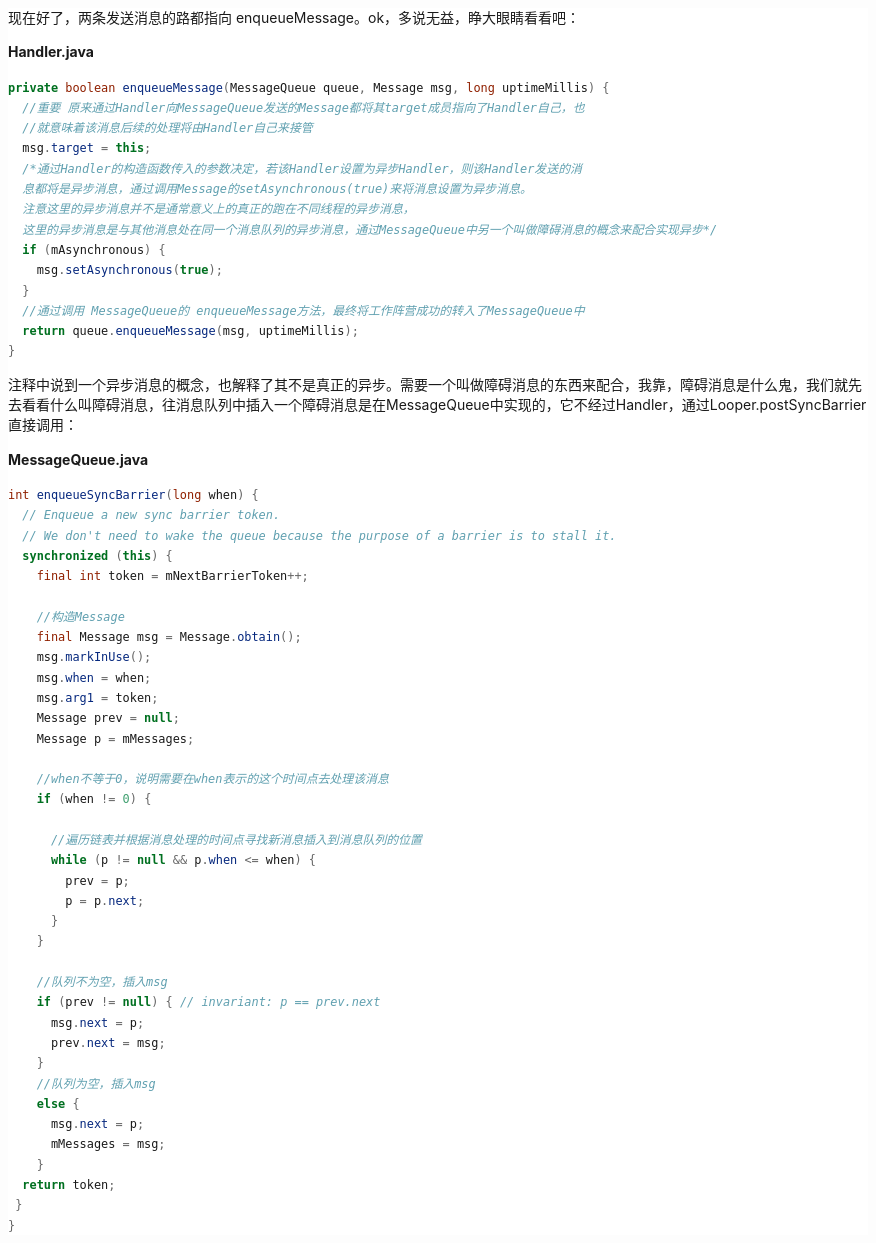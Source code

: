 现在好了，两条发送消息的路都指向 enqueueMessage。ok，多说无益，睁大眼睛看看吧：

**Handler.java**

```java
private boolean enqueueMessage(MessageQueue queue, Message msg, long uptimeMillis) {
  //重要 原来通过Handler向MessageQueue发送的Message都将其target成员指向了Handler自己，也
  //就意味着该消息后续的处理将由Handler自己来接管
  msg.target = this;
  /*通过Handler的构造函数传入的参数决定，若该Handler设置为异步Handler，则该Handler发送的消 
  息都将是异步消息，通过调用Message的setAsynchronous(true)来将消息设置为异步消息。
  注意这里的异步消息并不是通常意义上的真正的跑在不同线程的异步消息，
  这里的异步消息是与其他消息处在同一个消息队列的异步消息，通过MessageQueue中另一个叫做障碍消息的概念来配合实现异步*/
  if (mAsynchronous) {
    msg.setAsynchronous(true);
  }
  //通过调用 MessageQueue的 enqueueMessage方法，最终将工作阵营成功的转入了MessageQueue中
  return queue.enqueueMessage(msg, uptimeMillis);
}
```

注释中说到一个异步消息的概念，也解释了其不是真正的异步。需要一个叫做障碍消息的东西来配合，我靠，障碍消息是什么鬼，我们就先去看看什么叫障碍消息，往消息队列中插入一个障碍消息是在MessageQueue中实现的，它不经过Handler，通过Looper.postSyncBarrier直接调用：

**MessageQueue.java**

```java
int enqueueSyncBarrier(long when) {
  // Enqueue a new sync barrier token.
  // We don't need to wake the queue because the purpose of a barrier is to stall it.
  synchronized (this) {
    final int token = mNextBarrierToken++;
    
    //构造Message
    final Message msg = Message.obtain();
    msg.markInUse();
    msg.when = when;
    msg.arg1 = token;
    Message prev = null;
    Message p = mMessages;

    //when不等于0，说明需要在when表示的这个时间点去处理该消息
    if (when != 0) {

      //遍历链表并根据消息处理的时间点寻找新消息插入到消息队列的位置
      while (p != null && p.when <= when) {
        prev = p;
        p = p.next;
      }
    }

    //队列不为空，插入msg
    if (prev != null) { // invariant: p == prev.next
      msg.next = p;
      prev.next = msg;
    }
    //队列为空，插入msg
    else {
      msg.next = p;
      mMessages = msg;
    }
  return token;
 }
}
```
